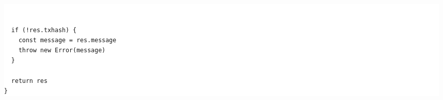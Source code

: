 ```


  if (!res.txhash) {
    const message = res.message
    throw new Error(message)
  }

  return res
}
```


